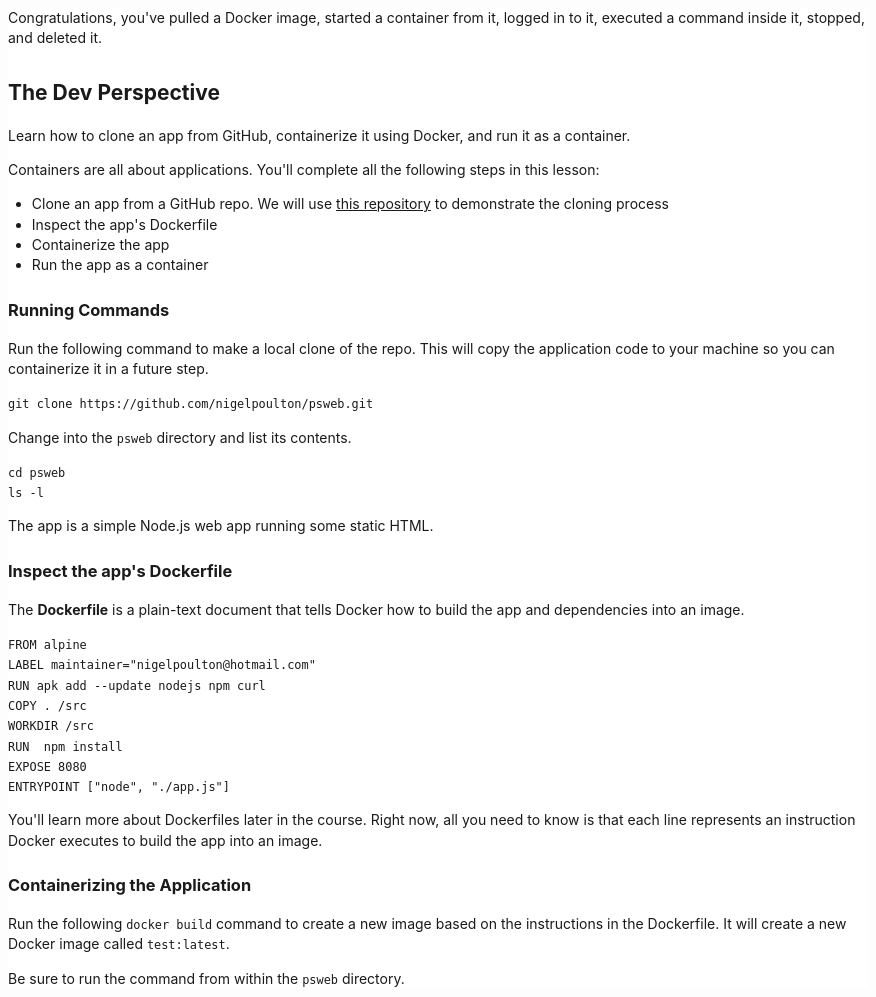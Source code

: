 Congratulations, you've pulled a Docker image, started a container from it, logged in to it, executed a command inside it, stopped, and deleted it.
## The Dev Perspective

Learn how to clone an app from GitHub, containerize it using Docker, and run it as a container.

Containers are all about applications. You'll complete all the following steps in this lesson:

- Clone an app from a GitHub repo. We will use [this repository](https://github.com/nigelpoulton/psweb.git) to demonstrate the cloning process
- Inspect the app's Dockerfile
- Containerize the app
- Run the app as a container
### Running Commands

Run the following command to make a local clone of the repo. This will copy the application code to your machine so you can containerize it in a future step. 

```
git clone https://github.com/nigelpoulton/psweb.git
```

Change into the `psweb` directory and list its contents. 

```
cd psweb
ls -l
```

The app is a simple Node.js web app running some static HTML.
### Inspect the app's Dockerfile

The **Dockerfile** is a plain-text document that tells Docker how to build the app and dependencies into an image.

```
FROM alpine
LABEL maintainer="nigelpoulton@hotmail.com"
RUN apk add --update nodejs npm curl
COPY . /src
WORKDIR /src
RUN  npm install
EXPOSE 8080
ENTRYPOINT ["node", "./app.js"]
```

You'll learn more about Dockerfiles later in the course. Right now, all you need to know is that each line represents an instruction Docker executes to build the app into an image.
### Containerizing the Application

Run the following `docker build` command to create a new image based on the instructions in the Dockerfile. It will create a new Docker image called `test:latest`.

Be sure to run the command from within the `psweb` directory.
